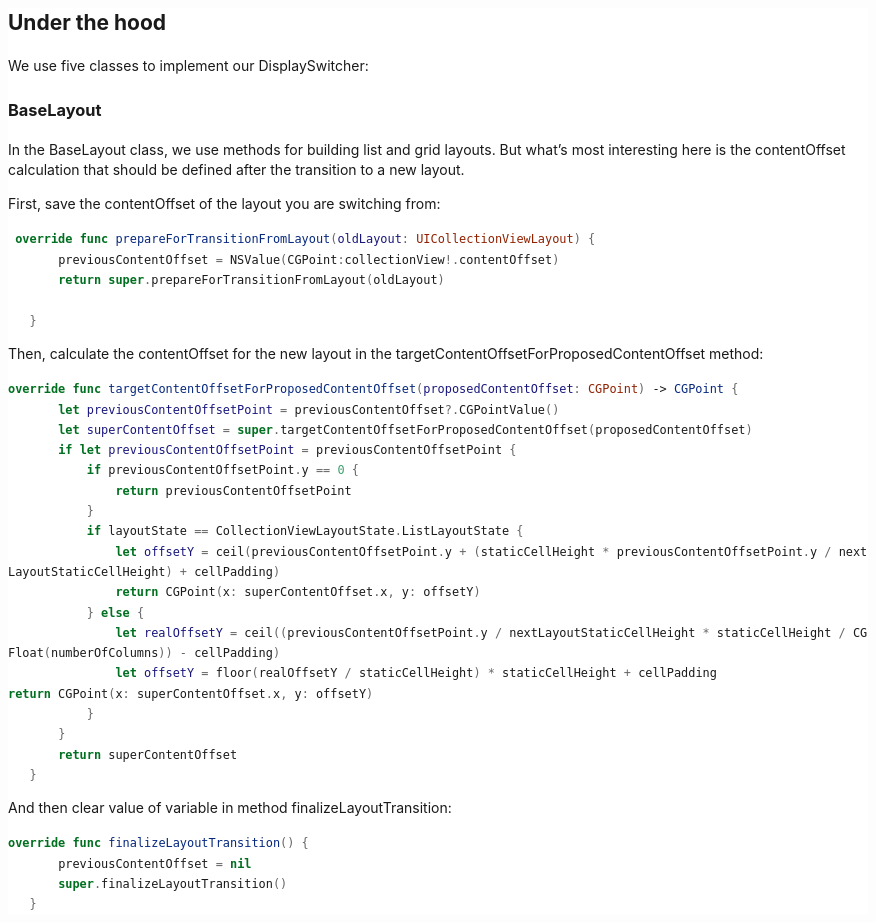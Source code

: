 ## Under the hood
We use five classes to implement our DisplaySwitcher:

### BaseLayout
In the BaseLayout class, we use methods for building list and grid layouts. But what’s most interesting here is the сontentOffset calculation that should be defined after the transition to a new layout.
 
First, save the сontentOffset of the layout you are switching from:

```swift
 override func prepareForTransitionFromLayout(oldLayout: UICollectionViewLayout) {
       previousContentOffset = NSValue(CGPoint:collectionView!.contentOffset)  
       return super.prepareForTransitionFromLayout(oldLayout)

   }
``` 
Then, calculate the сontentOffset for the new layout in the targetContentOffsetForProposedContentOffset method:

```swift
override func targetContentOffsetForProposedContentOffset(proposedContentOffset: CGPoint) -> CGPoint {
       let previousContentOffsetPoint = previousContentOffset?.CGPointValue()
       let superContentOffset = super.targetContentOffsetForProposedContentOffset(proposedContentOffset)
       if let previousContentOffsetPoint = previousContentOffsetPoint {
           if previousContentOffsetPoint.y == 0 {
               return previousContentOffsetPoint
           }
           if layoutState == CollectionViewLayoutState.ListLayoutState {
               let offsetY = ceil(previousContentOffsetPoint.y + (staticCellHeight * previousContentOffsetPoint.y / nextLayoutStaticCellHeight) + cellPadding)
               return CGPoint(x: superContentOffset.x, y: offsetY)
           } else {
               let realOffsetY = ceil((previousContentOffsetPoint.y / nextLayoutStaticCellHeight * staticCellHeight / CGFloat(numberOfColumns)) - cellPadding)
               let offsetY = floor(realOffsetY / staticCellHeight) * staticCellHeight + cellPadding
return CGPoint(x: superContentOffset.x, y: offsetY)
           }
       }
       return superContentOffset
   }
``` 
 
And then clear value of variable in method finalizeLayoutTransition:

```swift
override func finalizeLayoutTransition() {
       previousContentOffset = nil
       super.finalizeLayoutTransition()
   }
``` 
 